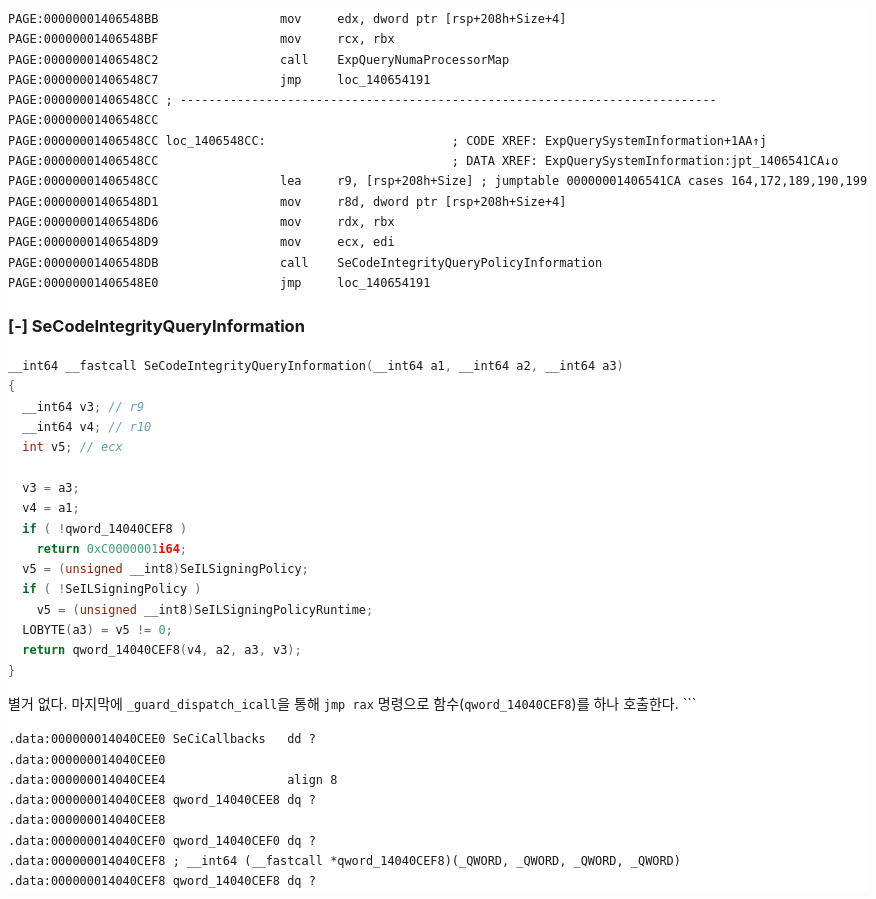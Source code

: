 ```
PAGE:00000001406548BB                 mov     edx, dword ptr [rsp+208h+Size+4]
PAGE:00000001406548BF                 mov     rcx, rbx
PAGE:00000001406548C2                 call    ExpQueryNumaProcessorMap
PAGE:00000001406548C7                 jmp     loc_140654191
PAGE:00000001406548CC ; ---------------------------------------------------------------------------
PAGE:00000001406548CC
PAGE:00000001406548CC loc_1406548CC:                          ; CODE XREF: ExpQuerySystemInformation+1AA↑j
PAGE:00000001406548CC                                         ; DATA XREF: ExpQuerySystemInformation:jpt_1406541CA↓o
PAGE:00000001406548CC                 lea     r9, [rsp+208h+Size] ; jumptable 00000001406541CA cases 164,172,189,190,199
PAGE:00000001406548D1                 mov     r8d, dword ptr [rsp+208h+Size+4]
PAGE:00000001406548D6                 mov     rdx, rbx
PAGE:00000001406548D9                 mov     ecx, edi
PAGE:00000001406548DB                 call    SeCodeIntegrityQueryPolicyInformation
PAGE:00000001406548E0                 jmp     loc_140654191
```

### [-] SeCodeIntegrityQueryInformation

```c
__int64 __fastcall SeCodeIntegrityQueryInformation(__int64 a1, __int64 a2, __int64 a3)
{
  __int64 v3; // r9
  __int64 v4; // r10
  int v5; // ecx

  v3 = a3;
  v4 = a1;
  if ( !qword_14040CEF8 )
    return 0xC0000001i64;
  v5 = (unsigned __int8)SeILSigningPolicy;
  if ( !SeILSigningPolicy )
    v5 = (unsigned __int8)SeILSigningPolicyRuntime;
  LOBYTE(a3) = v5 != 0;
  return qword_14040CEF8(v4, a2, a3, v3);
}
```

별거 없다. 마지막에 `_guard_dispatch_icall`을 통해 `jmp rax` 명령으로 함수(`qword_14040CEF8`)를 하나 호출한다. ```

```
.data:000000014040CEE0 SeCiCallbacks   dd ?                   
.data:000000014040CEE0                                         
.data:000000014040CEE4                 align 8
.data:000000014040CEE8 qword_14040CEE8 dq ?                   
.data:000000014040CEE8                                         
.data:000000014040CEF0 qword_14040CEF0 dq ?                    
.data:000000014040CEF8 ; __int64 (__fastcall *qword_14040CEF8)(_QWORD, _QWORD, _QWORD, _QWORD)
.data:000000014040CEF8 qword_14040CEF8 dq ?                    
```
